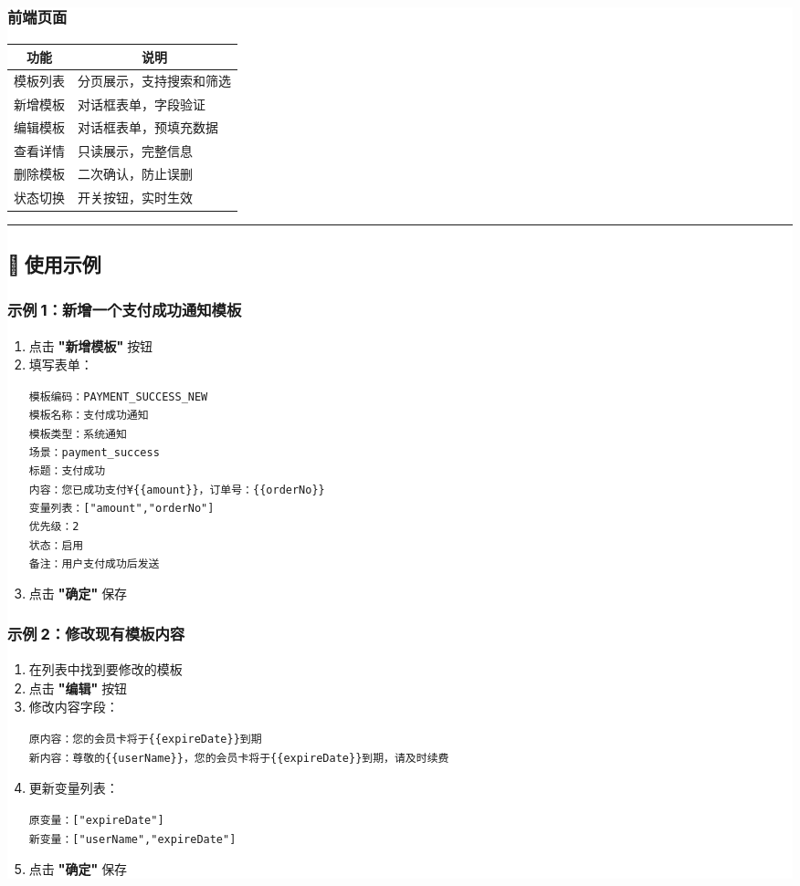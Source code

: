 ### 前端页面

| 功能 | 说明 |
|------|------|
| 模板列表 | 分页展示，支持搜索和筛选 |
| 新增模板 | 对话框表单，字段验证 |
| 编辑模板 | 对话框表单，预填充数据 |
| 查看详情 | 只读展示，完整信息 |
| 删除模板 | 二次确认，防止误删 |
| 状态切换 | 开关按钮，实时生效 |

---

## 🎯 使用示例

### 示例 1：新增一个支付成功通知模板

1. 点击 **"新增模板"** 按钮
2. 填写表单：
   ```
   模板编码：PAYMENT_SUCCESS_NEW
   模板名称：支付成功通知
   模板类型：系统通知
   场景：payment_success
   标题：支付成功
   内容：您已成功支付¥{{amount}}，订单号：{{orderNo}}
   变量列表：["amount","orderNo"]
   优先级：2
   状态：启用
   备注：用户支付成功后发送
   ```
3. 点击 **"确定"** 保存

### 示例 2：修改现有模板内容

1. 在列表中找到要修改的模板
2. 点击 **"编辑"** 按钮
3. 修改内容字段：
   ```
   原内容：您的会员卡将于{{expireDate}}到期
   新内容：尊敬的{{userName}}，您的会员卡将于{{expireDate}}到期，请及时续费
   ```
4. 更新变量列表：
   ```
   原变量：["expireDate"]
   新变量：["userName","expireDate"]
   ```
5. 点击 **"确定"** 保存
